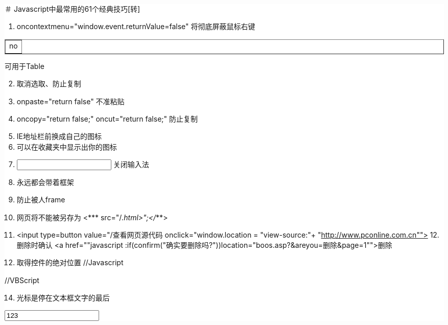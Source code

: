 ＃ Javascript中最常用的61个经典技巧[转]

1. oncontextmenu="window.event.returnValue=false" 将彻底屏蔽鼠标右键
<table border oncontextmenu=return(false)><td>no</table> 可用于Table

2. <body onselectstart="return false"> 取消选取、防止复制

3. onpaste="return false" 不准粘贴

4. oncopy="return false;" oncut="return false;" 防止复制

5. <link rel="Shortcut Icon" href="favicon.ico"> IE地址栏前换成自己的图标

6. <link rel="Bookmark" href="favicon.ico"> 可以在收藏夹中显示出你的图标


7. <input style="ime-mode:disabled"> 关闭输入法


8. 永远都会带着框架
<script language="JavaScript"></script>


9. 防止被人frame
<SCRIPT LANGUAGE=JAVASCRIPT></SCRIPT>


10. 网页将不能被另存为
<noscript><*** src="/*.html>";</***></noscript>


11. <input type=button value="/查看网页源代码 
onclick="window.location = "view-source:"+ "http://www.pconline.com.cn"">
12.删除时确认
<a href=""javascript :if(confirm("确实要删除吗?"))location="boos.asp?&areyou=删除&page=1"">删除</a>


13. 取得控件的绝对位置
//Javascript
<script language="Javascript">
function getIE(e){
var t=e.offsetTop;
var l=e.offsetLeft;
while(e=e.offsetParent){
t+=e.offsetTop;
l+=e.offsetLeft;
}
alert("top="+t+"/nleft="+l);
}
</script>
//VBScript
<script language="VBScript"></script>


14. 光标是停在文本框文字的最后
<script language="javascript">
function cc()
{
var e = event.srcElement;
var r =e.createTextRange();
r.moveStart("character",e.value.length);
r.collapse(true);
r.select();
}
</script>
<input type=text name=text1 value="123" onfocus="cc()">
